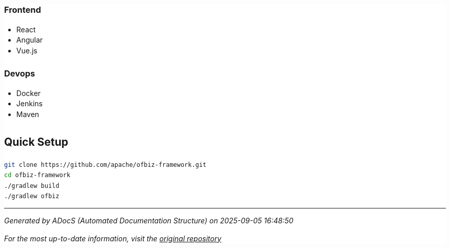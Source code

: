 ### Frontend
- React
- Angular
- Vue.js

### Devops
- Docker
- Jenkins
- Maven

## Quick Setup

```bash
git clone https://github.com/apache/ofbiz-framework.git
cd ofbiz-framework
./gradlew build
./gradlew ofbiz
```

---

*Generated by ADocS (Automated Documentation Structure) on 2025-09-05 16:48:50*

*For the most up-to-date information, visit the [original repository](https://github.com/apache/ofbiz-framework)*